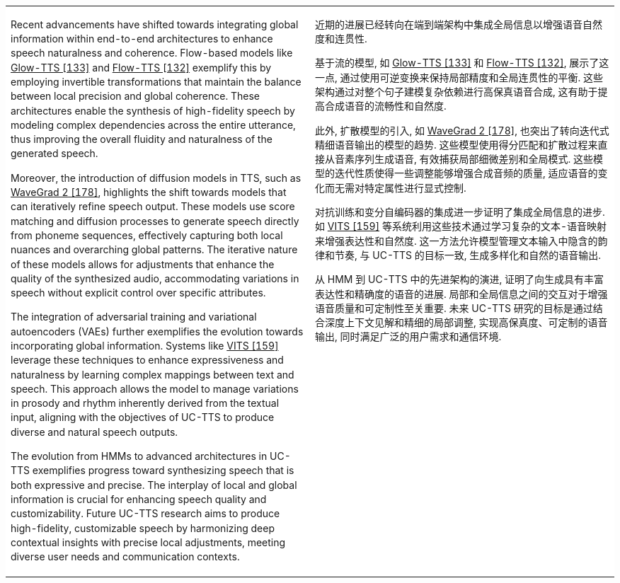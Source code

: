 <table><tr><td width="50%">

Recent advancements have shifted towards integrating global information within end-to-end architectures to enhance speech naturalness and coherence.
Flow-based models like [Glow-TTS [133]](../../Models/Acoustic/2020.05.22_Glow-TTS.md) and [Flow-TTS [132]](../../Models/Acoustic/2020.04.09_Flow-TTS.md) exemplify this by employing invertible transformations that maintain the balance between local precision and global coherence.
These architectures enable the synthesis of high-fidelity speech by modeling complex dependencies across the entire utterance, thus improving the overall fluidity and naturalness of the generated speech.

Moreover, the introduction of diffusion models in TTS, such as [WaveGrad 2 [178]](../../Models/Vocoder/2021.06.17_WaveGrad2.md), highlights the shift towards models that can iteratively refine speech output.
These models use score matching and diffusion processes to generate speech directly from phoneme sequences, effectively capturing both local nuances and overarching global patterns.
The iterative nature of these models allows for adjustments that enhance the quality of the synthesized audio, accommodating variations in speech without explicit control over specific attributes.

The integration of adversarial training and variational autoencoders (VAEs) further exemplifies the evolution towards incorporating global information.
Systems like [VITS [159]](../../Models/E2E/2021.06.11_VITS.md) leverage these techniques to enhance expressiveness and naturalness by learning complex mappings between text and speech.
This approach allows the model to manage variations in prosody and rhythm inherently derived from the textual input, aligning with the objectives of UC-TTS to produce diverse and natural speech outputs.

The evolution from HMMs to advanced architectures in UC-TTS exemplifies progress toward synthesizing speech that is both expressive and precise.
The interplay of local and global information is crucial for enhancing speech quality and customizability.
Future UC-TTS research aims to produce high-fidelity, customizable speech by harmonizing deep contextual insights with precise local adjustments, meeting diverse user needs and communication contexts.

</td><td>

近期的进展已经转向在端到端架构中集成全局信息以增强语音自然度和连贯性.

基于流的模型, 如 [Glow-TTS [133]](../../Models/Acoustic/2020.05.22_Glow-TTS.md) 和 [Flow-TTS [132]](../../Models/Acoustic/2020.04.09_Flow-TTS.md), 展示了这一点, 通过使用可逆变换来保持局部精度和全局连贯性的平衡.
这些架构通过对整个句子建模复杂依赖进行高保真语音合成, 这有助于提高合成语音的流畅性和自然度.

此外, 扩散模型的引入, 如 [WaveGrad 2 [178]](../../Models/Vocoder/2021.06.17_WaveGrad2.md), 也突出了转向迭代式精细语音输出的模型的趋势.
这些模型使用得分匹配和扩散过程来直接从音素序列生成语音, 有效捕获局部细微差别和全局模式.
这些模型的迭代性质使得一些调整能够增强合成音频的质量, 适应语音的变化而无需对特定属性进行显式控制.

对抗训练和变分自编码器的集成进一步证明了集成全局信息的进步.
如 [VITS [159]](../../Models/E2E/2021.06.11_VITS.md) 等系统利用这些技术通过学习复杂的文本-语音映射来增强表达性和自然度.
这一方法允许模型管理文本输入中隐含的韵律和节奏, 与 UC-TTS 的目标一致, 生成多样化和自然的语音输出.

从 HMM 到 UC-TTS 中的先进架构的演进, 证明了向生成具有丰富表达性和精确度的语音的进展.
局部和全局信息之间的交互对于增强语音质量和可定制性至关重要.
未来 UC-TTS 研究的目标是通过结合深度上下文见解和精细的局部调整, 实现高保真度、可定制的语音输出, 同时满足广泛的用户需求和通信环境.


[^1]: Website - Speech Synthesis - Wikipedia [1] https://en.wikipedia.org/wiki/Speech_synthesis
[^2]: Book - An Introduction to Text-to-Speech Synthesis (1997)
[^3]: Speech Technology for Healthcare: Opportunities, Challenges, and State of The Art (2020)
[^4]: Speech Synthesis from Neural Decoding of Spoken Sentences (2019)
[^5]: Alexa vs. Siri vs. Cortana vs. Google Assistant: A Comparison of Speech-Based Natural User Interfaces (2018)
[^6]: Speech-Driven Cartoon Animation with Emotions (2001)
[^7]: Comic-Guided Speech Synthesis (2019)
[^8]: Spoken Language Interaction with Robots: Recommendations for Future Research (2022)
[^9]: Towards Expressive Speech Synthesis in English on A Robotic Platform (2006)
[^10]: Website - Introducing ChatGPT - OpenAI https://openai.com/index/chatgpt/
[^12]: Deep Learning (2015)
[^13]: GPU Computing (2008)